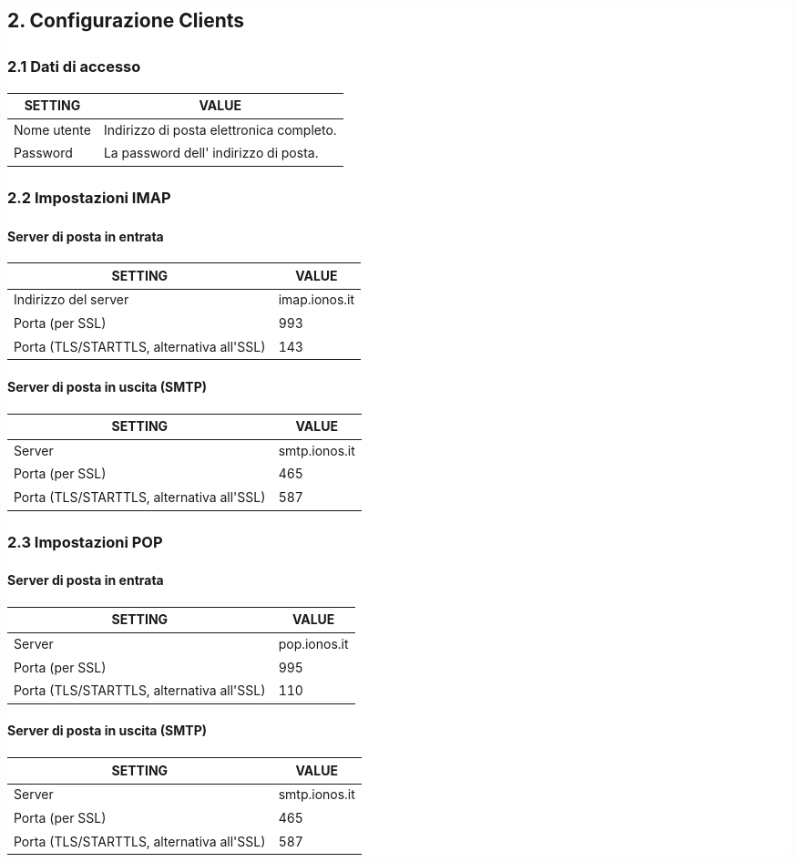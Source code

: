 ## 2. Configurazione Clients

### 2.1 Dati di accesso

| SETTING     | VALUE                                    |
| ----------- | ---------------------------------------- |
| Nome utente | Indirizzo di posta elettronica completo. |
| Password    | La password dell' indirizzo di posta.    |

### 2.2 Impostazioni IMAP

#### **Server di posta in entrata**

| SETTING                                   | VALUE         |
| ----------------------------------------- | ------------- |
| Indirizzo del server                      | imap.ionos.it |
| Porta (per SSL)                           | 993           |
| Porta (TLS/STARTTLS, alternativa all'SSL) | 143           |

#### **Server di posta in uscita (SMTP)**

| SETTING                                   | VALUE         |
| ----------------------------------------- | ------------- |
| Server                                    | smtp.ionos.it |
| Porta (per SSL)                           | 465           |
| Porta (TLS/STARTTLS, alternativa all'SSL) | 587           |

### 2.3 Impostazioni POP

#### **Server di posta in entrata**

| SETTING                                   | VALUE        |
| ----------------------------------------- | ------------ |
| Server                                    | pop.ionos.it |
| Porta (per SSL)                           | 995          |
| Porta (TLS/STARTTLS, alternativa all'SSL) | 110          |

#### **Server di posta in uscita (SMTP)**

| SETTING                                   | VALUE         |
| ----------------------------------------- | ------------- |
| Server                                    | smtp.ionos.it |
| Porta (per SSL)                           | 465           |
| Porta (TLS/STARTTLS, alternativa all'SSL) | 587           |
